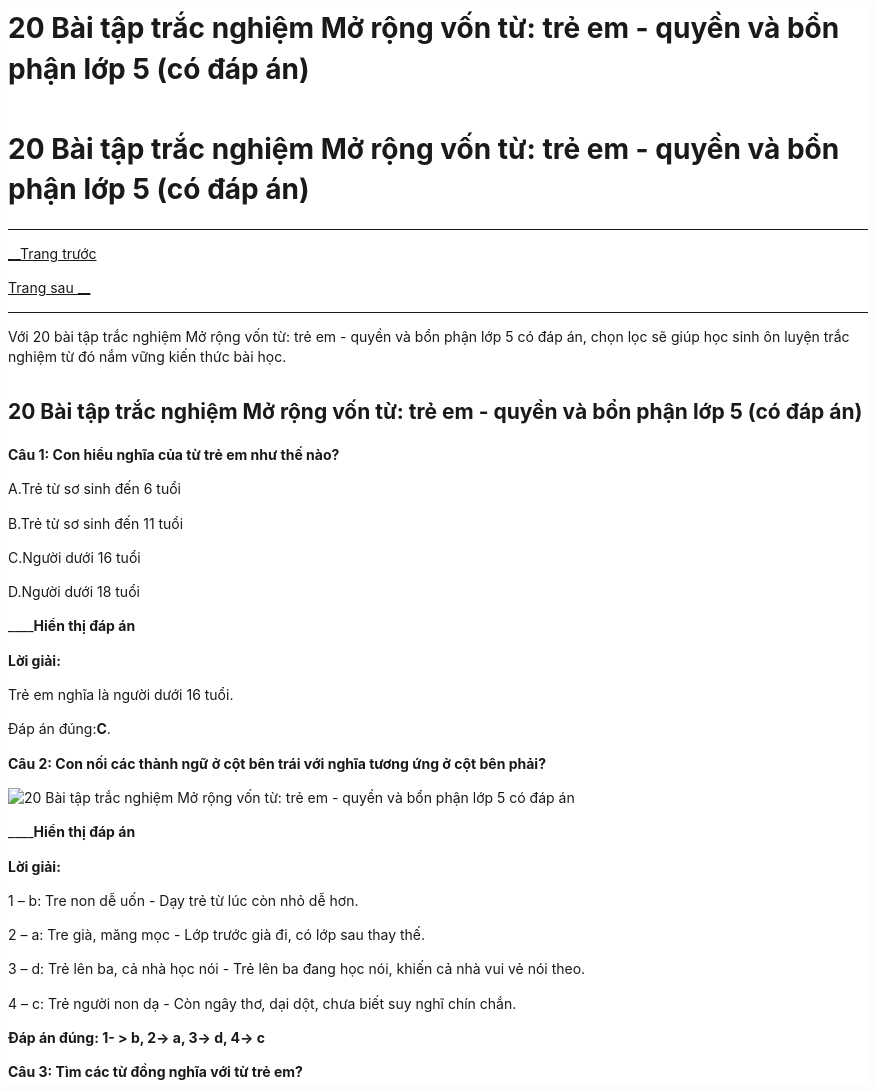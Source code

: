 # 20 Bài tập trắc nghiệm Mở rộng vốn từ: trẻ em - quyền và bổn phận lớp 5 (có đáp án)

# 20 Bài tập trắc nghiệm Mở rộng vốn từ: trẻ em - quyền và bổn phận lớp 5 (có đáp án)

* * *

[__Trang trước](https://vietjack.com/tieng-viet-lop-5/bai-tap-trac-nghiem-tieng-viet-lop-5.jsp)

[Trang sau __](https://vietjack.com/tieng-viet-lop-5/bai-tap-trac-nghiem-tieng-viet-lop-5.jsp)

* * *

Với 20 bài tập trắc nghiệm Mở rộng vốn từ: trẻ em - quyền và bổn phận lớp 5 có đáp án, chọn lọc sẽ giúp học sinh ôn luyện trắc nghiệm từ đó nắm vững kiến thức bài học.

## 20 Bài tập trắc nghiệm Mở rộng vốn từ: trẻ em - quyền và bổn phận lớp 5 (có đáp án)

**Câu 1: Con hiểu nghĩa của từ trẻ em như thế nào?**

A.Trẻ từ sơ sinh đến 6 tuổi

B.Trẻ từ sơ sinh đến 11 tuổi

C.Người dưới 16 tuổi

D.Người dưới 18 tuổi

____**Hiển thị đáp án**

**Lời giải:**

Trẻ em nghĩa là người dưới 16 tuổi.

Đáp án đúng:**C**.

**Câu 2: Con nối các thành ngữ ở cột bên trái với nghĩa tương ứng ở cột bên phải?**

![20 Bài tập trắc nghiệm Mở rộng vốn từ: trẻ em - quyền và bổn phận lớp 5 có đáp án](https://vietjack.com/tieng-viet-lop-5/images/trac-nghiem-luyen-tu-va-cau-mo-rong-von-tu-tre-em-quyen-va-bon-phan-116684.PNG)

____**Hiển thị đáp án**

**Lời giải:**

1 – b: Tre non dễ uốn - Dạy trẻ từ lúc còn nhỏ dễ hơn.

2 – a: Tre già, măng mọc - Lớp trước già đi, có lớp sau thay thế.

3 – d: Trẻ lên ba, cả nhà học nói - Trẻ lên ba đang học nói, khiến cả nhà vui vẻ nói theo.

4 – c: Trẻ người non dạ - Còn ngây thơ, dại dột, chưa biết suy nghĩ chín chắn.

**Đáp án đúng: 1- > b, 2-> a, 3-> d, 4-> c**

**Câu 3: Tìm các từ đồng nghĩa với từ trẻ em?**
